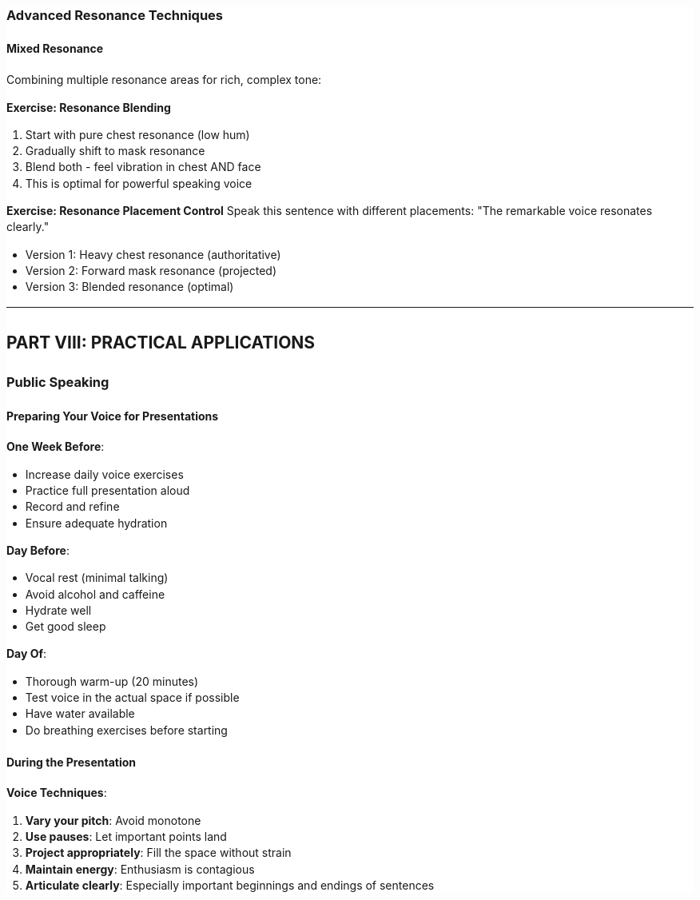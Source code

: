 ### Advanced Resonance Techniques

#### Mixed Resonance

Combining multiple resonance areas for rich, complex tone:

**Exercise: Resonance Blending**
1. Start with pure chest resonance (low hum)
2. Gradually shift to mask resonance
3. Blend both - feel vibration in chest AND face
4. This is optimal for powerful speaking voice

**Exercise: Resonance Placement Control**
Speak this sentence with different placements:
"The remarkable voice resonates clearly."
- Version 1: Heavy chest resonance (authoritative)
- Version 2: Forward mask resonance (projected)
- Version 3: Blended resonance (optimal)

---

## PART VIII: PRACTICAL APPLICATIONS

### Public Speaking

#### Preparing Your Voice for Presentations

**One Week Before**:
- Increase daily voice exercises
- Practice full presentation aloud
- Record and refine
- Ensure adequate hydration

**Day Before**:
- Vocal rest (minimal talking)
- Avoid alcohol and caffeine
- Hydrate well
- Get good sleep

**Day Of**:
- Thorough warm-up (20 minutes)
- Test voice in the actual space if possible
- Have water available
- Do breathing exercises before starting

#### During the Presentation

**Voice Techniques**:
1. **Vary your pitch**: Avoid monotone
2. **Use pauses**: Let important points land
3. **Project appropriately**: Fill the space without strain
4. **Maintain energy**: Enthusiasm is contagious
5. **Articulate clearly**: Especially important beginnings and endings of sentences
